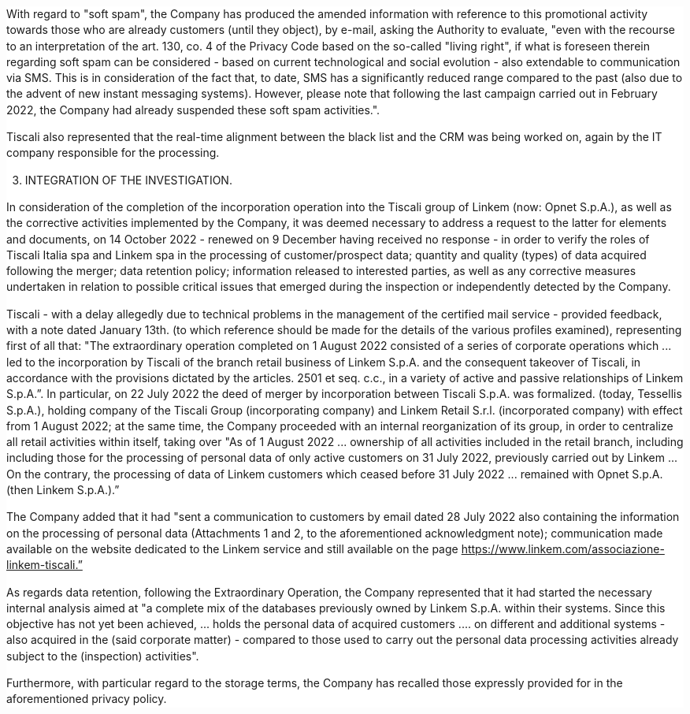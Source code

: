 With regard to "soft spam", the Company has produced the amended information with reference to this promotional activity towards those who are already customers (until they object), by e-mail, asking the Authority to evaluate, "even with the recourse to an interpretation of the art. 130, co. 4 of the Privacy Code based on the so-called "living right", if what is foreseen therein regarding soft spam can be considered - based on current technological and social evolution - also extendable to communication via SMS. This is in consideration of the fact that, to date, SMS has a significantly reduced range compared to the past (also due to the advent of new instant messaging systems). However, please note that following the last campaign carried out in February 2022, the Company had already suspended these soft spam activities.".

Tiscali also represented that the real-time alignment between the black list and the CRM was being worked on, again by the IT company responsible for the processing.

3. INTEGRATION OF THE INVESTIGATION.

In consideration of the completion of the incorporation operation into the Tiscali group of Linkem (now: Opnet S.p.A.), as well as the corrective activities implemented by the Company, it was deemed necessary to address a request to the latter for elements and documents, on 14 October 2022 - renewed on 9 December having received no response - in order to verify the roles of Tiscali Italia spa and Linkem spa in the processing of customer/prospect data; quantity and quality (types) of data acquired following the merger; data retention policy; information released to interested parties, as well as any corrective measures undertaken in relation to possible critical issues that emerged during the inspection or independently detected by the Company.

Tiscali - with a delay allegedly due to technical problems in the management of the certified mail service - provided feedback, with a note dated January 13th. (to which reference should be made for the details of the various profiles examined), representing first of all that: "The extraordinary operation completed on 1 August 2022 consisted of a series of corporate operations which ... led to the incorporation by Tiscali of the branch retail business of Linkem S.p.A. and the consequent takeover of Tiscali, in accordance with the provisions dictated by the articles. 2501 et seq. c.c., in a variety of active and passive relationships of Linkem S.p.A.”. In particular, on 22 July 2022 the deed of merger by incorporation between Tiscali S.p.A. was formalized. (today, Tessellis S.p.A.), holding company of the Tiscali Group (incorporating company) and Linkem Retail S.r.l. (incorporated company) with effect from 1 August 2022; at the same time, the Company proceeded with an internal reorganization of its group, in order to centralize all retail activities within itself, taking over "As of 1 August 2022 ... ownership of all activities included in the retail branch, including including those for the processing of personal data of only active customers on 31 July 2022, previously carried out by Linkem ... On the contrary, the processing of data of Linkem customers which ceased before 31 July 2022 ... remained with Opnet S.p.A. (then Linkem S.p.A.).”

The Company added that it had "sent a communication to customers by email dated 28 July 2022 also containing the information on the processing of personal data (Attachments 1 and 2, to the aforementioned acknowledgment note); communication made available on the website dedicated to the Linkem service and still available on the page https://www.linkem.com/associazione-linkem-tiscali.”

As regards data retention, following the Extraordinary Operation, the Company represented that it had started the necessary internal analysis aimed at "a complete mix of the databases previously owned by Linkem S.p.A. within their systems. Since this objective has not yet been achieved, ... holds the personal data of acquired customers .... on different and additional systems - also acquired in the (said corporate matter) - compared to those used to carry out the personal data processing activities already subject to the (inspection) activities".

Furthermore, with particular regard to the storage terms, the Company has recalled those expressly provided for in the aforementioned privacy policy.
